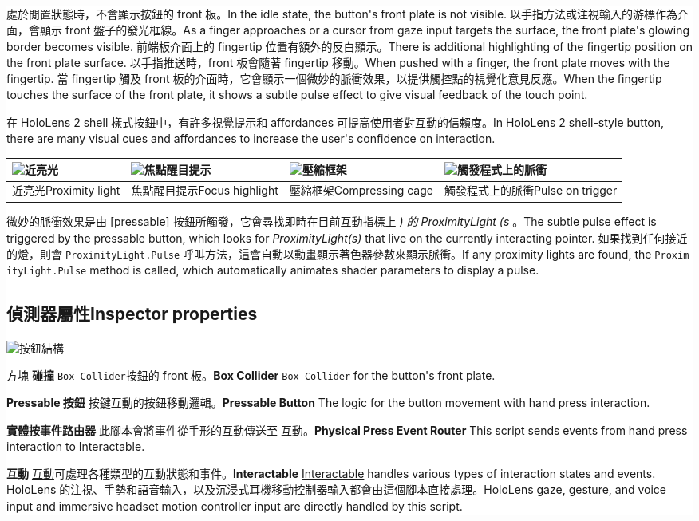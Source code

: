 <span data-ttu-id="6040f-183">處於閒置狀態時，不會顯示按鈕的 front 板。</span><span class="sxs-lookup"><span data-stu-id="6040f-183">In the idle state, the button's front plate is not visible.</span></span> <span data-ttu-id="6040f-184">以手指方法或注視輸入的游標作為介面，會顯示 front 盤子的發光框線。</span><span class="sxs-lookup"><span data-stu-id="6040f-184">As a finger approaches or a cursor from gaze input targets the surface, the front plate's glowing border becomes visible.</span></span> <span data-ttu-id="6040f-185">前端板介面上的 fingertip 位置有額外的反白顯示。</span><span class="sxs-lookup"><span data-stu-id="6040f-185">There is additional highlighting of the fingertip position on the front plate surface.</span></span> <span data-ttu-id="6040f-186">以手指推送時，front 板會隨著 fingertip 移動。</span><span class="sxs-lookup"><span data-stu-id="6040f-186">When pushed with a finger, the front plate moves with the fingertip.</span></span> <span data-ttu-id="6040f-187">當 fingertip 觸及 front 板的介面時，它會顯示一個微妙的脈衝效果，以提供觸控點的視覺化意見反應。</span><span class="sxs-lookup"><span data-stu-id="6040f-187">When the fingertip touches the surface of the front plate, it shows a subtle pulse effect to give visual feedback of the touch point.</span></span>

<span data-ttu-id="6040f-188">在 HoloLens 2 shell 樣式按鈕中，有許多視覺提示和 affordances 可提高使用者對互動的信賴度。</span><span class="sxs-lookup"><span data-stu-id="6040f-188">In HoloLens 2 shell-style button, there are many visual cues and affordances to increase the user's confidence on interaction.</span></span>

| ![近亮光](Images/Button/ux_button_affordance_proximitylight.jpg) | ![焦點醒目提示](Images/Button/ux_button_affordance_focushighlight.jpg) | ![壓縮框架](Images/Button/ux_button_affordance_compression.jpg) | ![觸發程式上的脈衝](Images/Button/ux_button_affordance_pulse.jpg) |
| :----------------------------------------------------------- | :----------------------------------------------------------- | :----------------------------------------------------------- | :----------------------------------------------------------- |
| <span data-ttu-id="6040f-193">近亮光</span><span class="sxs-lookup"><span data-stu-id="6040f-193">Proximity light</span></span>                                              | <span data-ttu-id="6040f-194">焦點醒目提示</span><span class="sxs-lookup"><span data-stu-id="6040f-194">Focus highlight</span></span>                                              | <span data-ttu-id="6040f-195">壓縮框架</span><span class="sxs-lookup"><span data-stu-id="6040f-195">Compressing cage</span></span>                                             | <span data-ttu-id="6040f-196">觸發程式上的脈衝</span><span class="sxs-lookup"><span data-stu-id="6040f-196">Pulse on trigger</span></span>                                             |

<span data-ttu-id="6040f-197">微妙的脈衝效果是由 [pressable] 按鈕所觸發，它會尋找即時在目前互動指標上 *) 的 ProximityLight (s* 。</span><span class="sxs-lookup"><span data-stu-id="6040f-197">The subtle pulse effect is triggered by the pressable button, which looks for *ProximityLight(s)* that live on the currently interacting pointer.</span></span> <span data-ttu-id="6040f-198">如果找到任何接近的燈，則會 `ProximityLight.Pulse` 呼叫方法，這會自動以動畫顯示著色器參數來顯示脈衝。</span><span class="sxs-lookup"><span data-stu-id="6040f-198">If any proximity lights are found, the `ProximityLight.Pulse` method is called, which automatically animates shader parameters to display a pulse.</span></span>

## <a name="inspector-properties"></a><span data-ttu-id="6040f-199">偵測器屬性</span><span class="sxs-lookup"><span data-stu-id="6040f-199">Inspector properties</span></span>

![按鈕結構](Images/Button/MRTK_Button_Structure.png)

<span data-ttu-id="6040f-201">方塊 **碰撞** 
 `Box Collider`按鈕的 front 板。</span><span class="sxs-lookup"><span data-stu-id="6040f-201">**Box Collider**
`Box Collider` for the button's front plate.</span></span>

<span data-ttu-id="6040f-202">**Pressable 按鈕** 按鍵互動的按鈕移動邏輯。</span><span class="sxs-lookup"><span data-stu-id="6040f-202">**Pressable Button** The logic for the button movement with hand press interaction.</span></span>

<span data-ttu-id="6040f-203">**實體按事件路由器** 此腳本會將事件從手形的互動傳送至 [互動](README_Interactable.md)。</span><span class="sxs-lookup"><span data-stu-id="6040f-203">**Physical Press Event Router** This script sends events from hand press interaction to [Interactable](README_Interactable.md).</span></span>

<span data-ttu-id="6040f-204">**互動** 
[互動](README_Interactable.md)可處理各種類型的互動狀態和事件。</span><span class="sxs-lookup"><span data-stu-id="6040f-204">**Interactable**
[Interactable](README_Interactable.md) handles various types of interaction states and events.</span></span> <span data-ttu-id="6040f-205">HoloLens 的注視、手勢和語音輸入，以及沉浸式耳機移動控制器輸入都會由這個腳本直接處理。</span><span class="sxs-lookup"><span data-stu-id="6040f-205">HoloLens gaze, gesture, and voice input and immersive headset motion controller input are directly handled by this script.</span></span>

